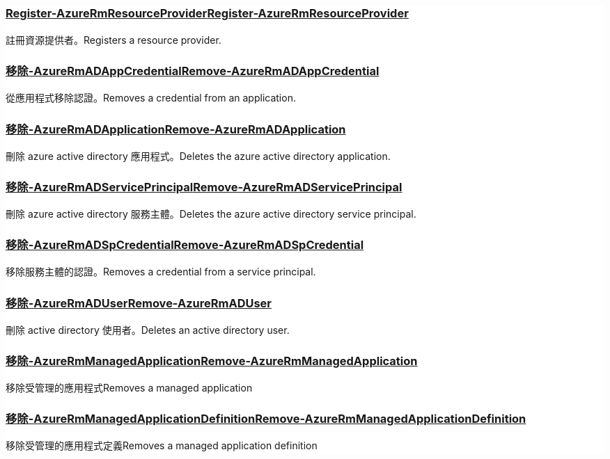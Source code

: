 ### [<span data-ttu-id="511c2-201">Register-AzureRmResourceProvider</span><span class="sxs-lookup"><span data-stu-id="511c2-201">Register-AzureRmResourceProvider</span></span>](Register-AzureRmResourceProvider.md)
<span data-ttu-id="511c2-202">註冊資源提供者。</span><span class="sxs-lookup"><span data-stu-id="511c2-202">Registers a resource provider.</span></span>

### [<span data-ttu-id="511c2-203">移除-AzureRmADAppCredential</span><span class="sxs-lookup"><span data-stu-id="511c2-203">Remove-AzureRmADAppCredential</span></span>](Remove-AzureRmADAppCredential.md)
<span data-ttu-id="511c2-204">從應用程式移除認證。</span><span class="sxs-lookup"><span data-stu-id="511c2-204">Removes a credential from an application.</span></span>

### [<span data-ttu-id="511c2-205">移除-AzureRmADApplication</span><span class="sxs-lookup"><span data-stu-id="511c2-205">Remove-AzureRmADApplication</span></span>](Remove-AzureRmADApplication.md)
<span data-ttu-id="511c2-206">刪除 azure active directory 應用程式。</span><span class="sxs-lookup"><span data-stu-id="511c2-206">Deletes the azure active directory application.</span></span>

### [<span data-ttu-id="511c2-207">移除-AzureRmADServicePrincipal</span><span class="sxs-lookup"><span data-stu-id="511c2-207">Remove-AzureRmADServicePrincipal</span></span>](Remove-AzureRmADServicePrincipal.md)
<span data-ttu-id="511c2-208">刪除 azure active directory 服務主體。</span><span class="sxs-lookup"><span data-stu-id="511c2-208">Deletes the azure active directory service principal.</span></span>

### [<span data-ttu-id="511c2-209">移除-AzureRmADSpCredential</span><span class="sxs-lookup"><span data-stu-id="511c2-209">Remove-AzureRmADSpCredential</span></span>](Remove-AzureRmADSpCredential.md)
<span data-ttu-id="511c2-210">移除服務主體的認證。</span><span class="sxs-lookup"><span data-stu-id="511c2-210">Removes a credential from a service principal.</span></span>

### [<span data-ttu-id="511c2-211">移除-AzureRmADUser</span><span class="sxs-lookup"><span data-stu-id="511c2-211">Remove-AzureRmADUser</span></span>](Remove-AzureRmADUser.md)
<span data-ttu-id="511c2-212">刪除 active directory 使用者。</span><span class="sxs-lookup"><span data-stu-id="511c2-212">Deletes an active directory user.</span></span>

### [<span data-ttu-id="511c2-213">移除-AzureRmManagedApplication</span><span class="sxs-lookup"><span data-stu-id="511c2-213">Remove-AzureRmManagedApplication</span></span>](Remove-AzureRmManagedApplication.md)
<span data-ttu-id="511c2-214">移除受管理的應用程式</span><span class="sxs-lookup"><span data-stu-id="511c2-214">Removes a managed application</span></span>

### [<span data-ttu-id="511c2-215">移除-AzureRmManagedApplicationDefinition</span><span class="sxs-lookup"><span data-stu-id="511c2-215">Remove-AzureRmManagedApplicationDefinition</span></span>](Remove-AzureRmManagedApplicationDefinition.md)
<span data-ttu-id="511c2-216">移除受管理的應用程式定義</span><span class="sxs-lookup"><span data-stu-id="511c2-216">Removes a managed application definition</span></span>
